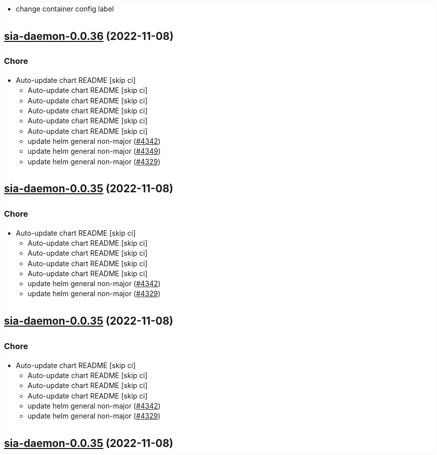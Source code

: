 - change container config label




## [sia-daemon-0.0.36](https://github.com/truecharts/charts/compare/sia-daemon-0.0.33...sia-daemon-0.0.36) (2022-11-08)

### Chore

- Auto-update chart README [skip ci]
  - Auto-update chart README [skip ci]
  - Auto-update chart README [skip ci]
  - Auto-update chart README [skip ci]
  - Auto-update chart README [skip ci]
  - Auto-update chart README [skip ci]
  - update helm general non-major ([#4342](https://github.com/truecharts/charts/issues/4342))
  - update helm general non-major ([#4349](https://github.com/truecharts/charts/issues/4349))
  - update helm general non-major ([#4329](https://github.com/truecharts/charts/issues/4329))




## [sia-daemon-0.0.35](https://github.com/truecharts/charts/compare/sia-daemon-0.0.33...sia-daemon-0.0.35) (2022-11-08)

### Chore

- Auto-update chart README [skip ci]
  - Auto-update chart README [skip ci]
  - Auto-update chart README [skip ci]
  - Auto-update chart README [skip ci]
  - Auto-update chart README [skip ci]
  - update helm general non-major ([#4342](https://github.com/truecharts/charts/issues/4342))
  - update helm general non-major ([#4329](https://github.com/truecharts/charts/issues/4329))




## [sia-daemon-0.0.35](https://github.com/truecharts/charts/compare/sia-daemon-0.0.33...sia-daemon-0.0.35) (2022-11-08)

### Chore

- Auto-update chart README [skip ci]
  - Auto-update chart README [skip ci]
  - Auto-update chart README [skip ci]
  - Auto-update chart README [skip ci]
  - update helm general non-major ([#4342](https://github.com/truecharts/charts/issues/4342))
  - update helm general non-major ([#4329](https://github.com/truecharts/charts/issues/4329))




## [sia-daemon-0.0.35](https://github.com/truecharts/charts/compare/sia-daemon-0.0.33...sia-daemon-0.0.35) (2022-11-08)
